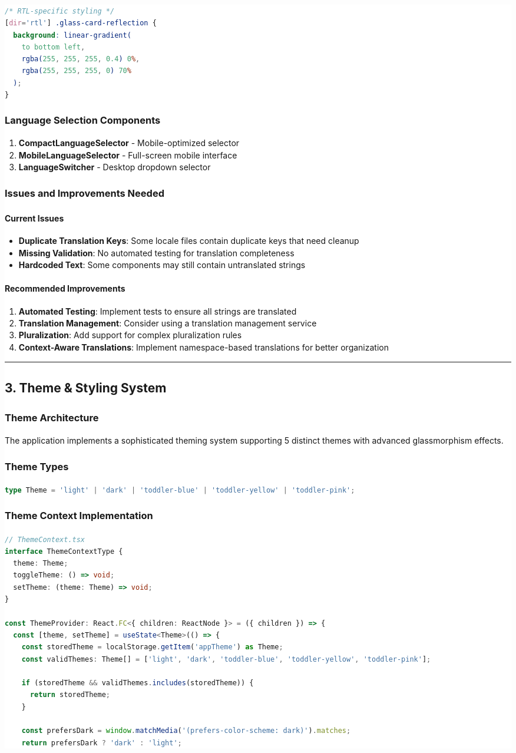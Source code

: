 ```css
/* RTL-specific styling */
[dir='rtl'] .glass-card-reflection {
  background: linear-gradient(
    to bottom left,
    rgba(255, 255, 255, 0.4) 0%,
    rgba(255, 255, 255, 0) 70%
  );
}
```

### Language Selection Components
1. **CompactLanguageSelector** - Mobile-optimized selector
2. **MobileLanguageSelector** - Full-screen mobile interface
3. **LanguageSwitcher** - Desktop dropdown selector

### Issues and Improvements Needed

#### Current Issues
- **Duplicate Translation Keys**: Some locale files contain duplicate keys that need cleanup
- **Missing Validation**: No automated testing for translation completeness
- **Hardcoded Text**: Some components may still contain untranslated strings

#### Recommended Improvements
1. **Automated Testing**: Implement tests to ensure all strings are translated
2. **Translation Management**: Consider using a translation management service
3. **Pluralization**: Add support for complex pluralization rules
4. **Context-Aware Translations**: Implement namespace-based translations for better organization

---

## 3. Theme & Styling System

### Theme Architecture
The application implements a sophisticated theming system supporting 5 distinct themes with advanced glassmorphism effects.

### Theme Types
```typescript
type Theme = 'light' | 'dark' | 'toddler-blue' | 'toddler-yellow' | 'toddler-pink';
```

### Theme Context Implementation
```typescript
// ThemeContext.tsx
interface ThemeContextType {
  theme: Theme;
  toggleTheme: () => void;
  setTheme: (theme: Theme) => void;
}

const ThemeProvider: React.FC<{ children: ReactNode }> = ({ children }) => {
  const [theme, setTheme] = useState<Theme>(() => {
    const storedTheme = localStorage.getItem('appTheme') as Theme;
    const validThemes: Theme[] = ['light', 'dark', 'toddler-blue', 'toddler-yellow', 'toddler-pink'];
    
    if (storedTheme && validThemes.includes(storedTheme)) {
      return storedTheme;
    }
    
    const prefersDark = window.matchMedia('(prefers-color-scheme: dark)').matches;
    return prefersDark ? 'dark' : 'light';
```